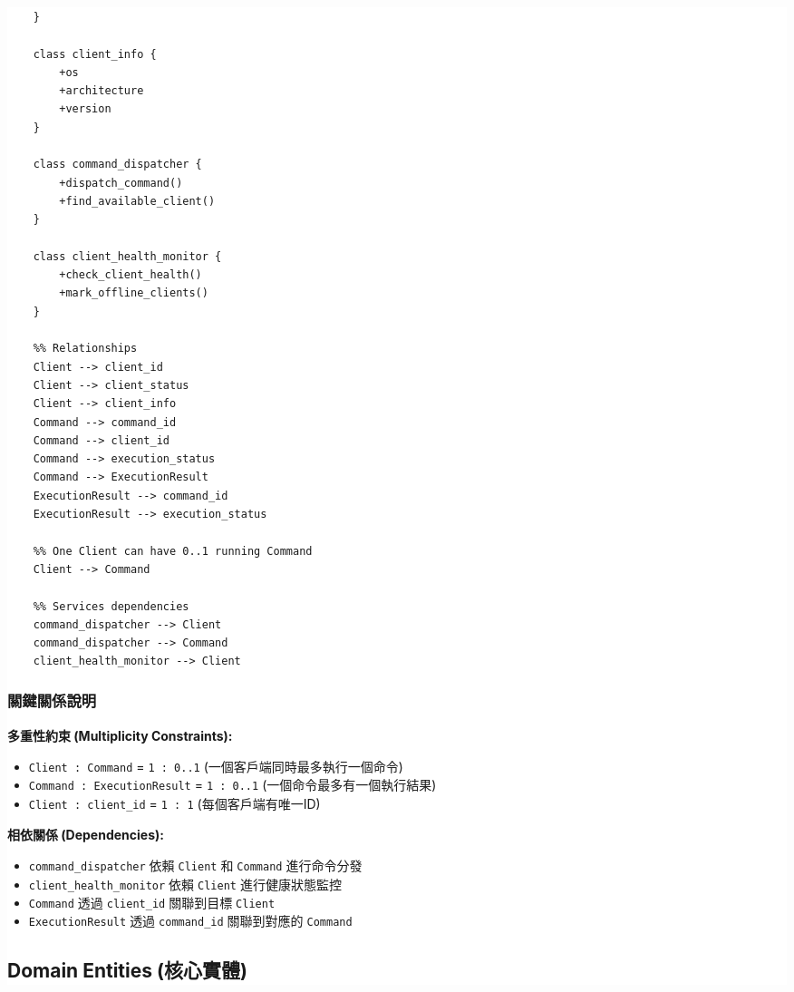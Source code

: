 ```mermaid
    }
    
    class client_info {
        +os
        +architecture
        +version
    }
    
    class command_dispatcher {
        +dispatch_command()
        +find_available_client()
    }
    
    class client_health_monitor {
        +check_client_health()
        +mark_offline_clients()
    }
    
    %% Relationships
    Client --> client_id
    Client --> client_status
    Client --> client_info
    Command --> command_id
    Command --> client_id
    Command --> execution_status
    Command --> ExecutionResult
    ExecutionResult --> command_id
    ExecutionResult --> execution_status
    
    %% One Client can have 0..1 running Command
    Client --> Command
    
    %% Services dependencies
    command_dispatcher --> Client
    command_dispatcher --> Command
    client_health_monitor --> Client
```

### 關鍵關係說明

**多重性約束 (Multiplicity Constraints):**
- `Client : Command` = `1 : 0..1` (一個客戶端同時最多執行一個命令)
- `Command : ExecutionResult` = `1 : 0..1` (一個命令最多有一個執行結果)
- `Client : client_id` = `1 : 1` (每個客戶端有唯一ID)

**相依關係 (Dependencies):**
- `command_dispatcher` 依賴 `Client` 和 `Command` 進行命令分發
- `client_health_monitor` 依賴 `Client` 進行健康狀態監控
- `Command` 透過 `client_id` 關聯到目標 `Client`
- `ExecutionResult` 透過 `command_id` 關聯到對應的 `Command`

## Domain Entities (核心實體)
